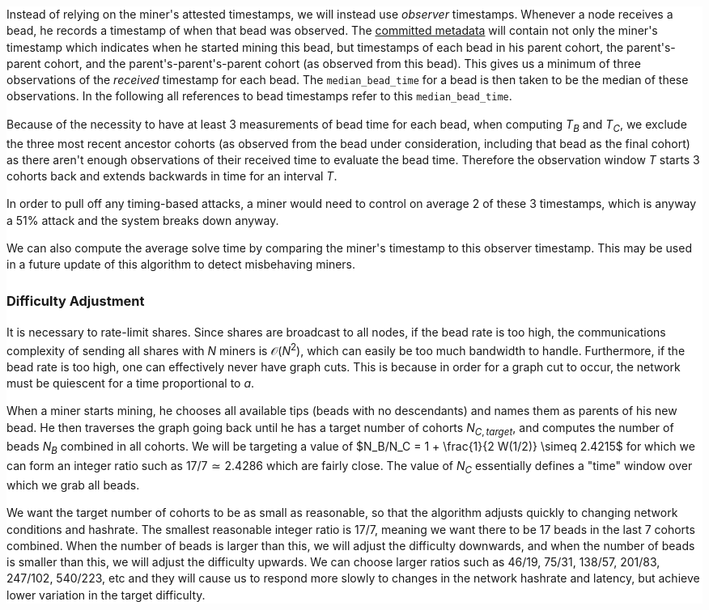 Instead of relying on the miner's attested timestamps, we will instead use
*observer* timestamps. Whenever a node receives a bead, he records a timestamp
of when that bead was observed. The [committed
metadata](https://github.com/braidpool/braidpool/blob/main/docs/braidpool_spec.md#metadata-commitments)
will contain not only the miner's timestamp which indicates when he started
mining this bead, but timestamps of each bead in his parent cohort, the
parent's-parent cohort, and the parent's-parent's-parent cohort (as observed
from this bead). This gives us a minimum of three observations of the
*received* timestamp for each bead. The `median_bead_time` for a bead is then
taken to be the median of these observations. In the following all references to
bead timestamps refer to this `median_bead_time`.

Because of the necessity to have at least 3 measurements of bead time for each
bead, when computing $T_B$ and $T_C$, we exclude the three most recent ancestor
cohorts (as observed from the bead under consideration, including that bead as
the final cohort) as there aren't enough observations of their received time to
evaluate the bead time. Therefore the observation window $T$ starts 3 cohorts
back and extends backwards in time for an interval $T$.

In order to pull off any timing-based attacks, a miner would need to control on
average 2 of these 3 timestamps, which is anyway a 51% attack and the system
breaks down anyway.

We can also compute the average solve time by comparing the miner's timestamp to
this observer timestamp. This may be used in a future update of this algorithm
to detect misbehaving miners.

### Difficulty Adjustment

It is necessary to rate-limit shares. Since shares are broadcast to all nodes,
if the bead rate is too high, the communications complexity of sending all
shares with $N$ miners is $\mathcal{O}(N^2)$, which can easily be too much
bandwidth to handle.  Furthermore, if the bead rate is too high, one can
effectively never have graph cuts. This is because in order for a graph cut to
occur, the network must be quiescent for a time proportional to $a$.

When a miner starts mining, he chooses all available tips (beads with no
descendants) and names them as parents of his new bead. He then traverses the
graph going back until he has a target number of cohorts $N_{C,target}$, and
computes the number of beads $N_B$ combined in all cohorts. We will be targeting
a value of $N_B/N_C = 1 + \frac{1}{2 W(1/2)} \simeq 2.4215$ for which we can
form an integer ratio such as $17/7 \simeq 2.4286$ which are fairly close. The
value of $N_C$ essentially defines a "time" window over which we grab all beads.

We want the target number of cohorts to be as small as reasonable, so that the
algorithm adjusts quickly to changing network conditions and hashrate. The
smallest reasonable integer ratio is 17/7, meaning we want there to be 17 beads
in the last 7 cohorts combined. When the number of beads is larger than this, we
will adjust the difficulty downwards, and when the number of beads is smaller
than this, we will adjust the difficulty upwards. We can choose larger ratios
such as 46/19, 75/31, 138/57, 201/83, 247/102, 540/223, etc and they will cause
us to respond more slowly to changes in the network hashrate and latency, but
achieve lower variation in the target difficulty.
